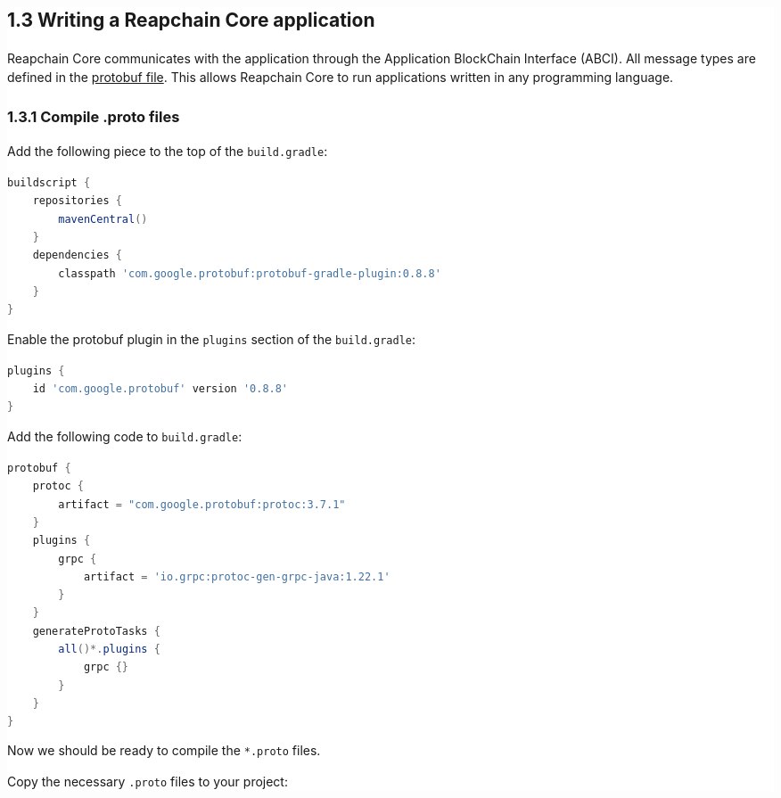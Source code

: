 ## 1.3 Writing a Reapchain Core application

Reapchain Core communicates with the application through the Application
BlockChain Interface (ABCI). All message types are defined in the [protobuf
file](https://github.com/reapchain/reapchain-core/blob/master/proto/reapchain/abci/types.proto).
This allows Reapchain Core to run applications written in any programming
language.

### 1.3.1 Compile .proto files

Add the following piece to the top of the `build.gradle`:

```groovy
buildscript {
    repositories {
        mavenCentral()
    }
    dependencies {
        classpath 'com.google.protobuf:protobuf-gradle-plugin:0.8.8'
    }
}
```

Enable the protobuf plugin in the `plugins` section of the `build.gradle`:

```groovy
plugins {
    id 'com.google.protobuf' version '0.8.8'
}
```

Add the following code to `build.gradle`:

```groovy
protobuf {
    protoc {
        artifact = "com.google.protobuf:protoc:3.7.1"
    }
    plugins {
        grpc {
            artifact = 'io.grpc:protoc-gen-grpc-java:1.22.1'
        }
    }
    generateProtoTasks {
        all()*.plugins {
            grpc {}
        }
    }
}
```

Now we should be ready to compile the `*.proto` files.

Copy the necessary `.proto` files to your project:
